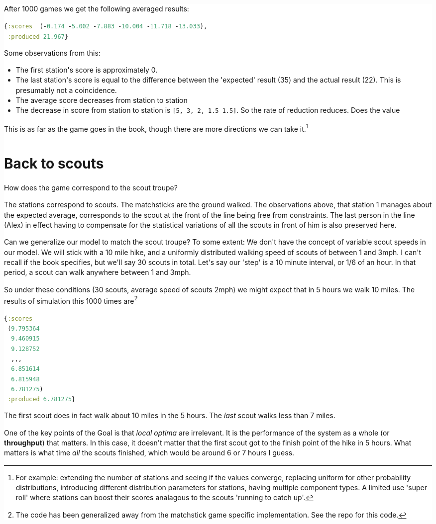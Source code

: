After 1000 games we get the following averaged results:

```clojure
{:scores  (-0.174 -5.002 -7.883 -10.004 -11.718 -13.033), 
 :produced 21.967}
```

Some observations from this:

* The first station's score is approximately 0.
* The last station's score is equal to the difference between the 'expected' result (35) and the actual result (22). This is presumably not a coincidence.
* The average score decreases from station to station
* The decrease in score from station to station is `[5, 3, 2, 1.5 1.5]`. So the rate of reduction reduces. Does the value 

This is as far as the game goes in the book, though there are more directions we can take it.[^1]

[^1]: For example: extending the number of stations and seeing if the values converge, replacing uniform for other probability distributions, introducing different distribution parameters for stations, having multiple component types. A limited use 'super roll' where stations can boost their scores analagous to the scouts 'running to catch up'.

# Back to scouts

How does the game correspond to the scout troupe?

The stations correspond to scouts. The matchsticks are the ground walked. The observations above, that station 1 manages about the expected average, corresponds to the scout at the front of the line being free from constraints. The last person in the line (Alex) in effect having to compensate for the statistical variations of all the scouts in front of him is also preserved here.

Can we generalize our model to match the scout troupe? To some extent: We don't have the concept of variable scout speeds in our model. We will stick with a 10 mile hike, and a uniformly distributed walking speed of scouts of between 1 and 3mph. I can't recall if the book specifies, but we'll say 30 scouts in total. Let's say our 'step' is a 10 minute interval, or 1/6 of an hour. In that period, a scout can walk anywhere between 1 and 3mph.

So under these conditions (30 scouts, average speed of scouts 2mph) we might expect that in 5 hours we walk 10 miles. The results of simulation this 1000 times are[^2]

[^2]: The code has been generalized away from the matchstick game specific implementation. See the repo for this code.

```clojure
{:scores
 (9.795364
  9.460915
  9.128752
  ,,,
  6.851614
  6.815948
  6.781275)
 :produced 6.781275}
```

The first scout does in fact walk about 10 miles in the 5 hours. The _last_ scout walks less than 7 miles.

One of the key points of the Goal is that _local optima_ are irrelevant. It is the performance of the system as a whole (or **throughput**) that matters. In this case, it doesn't matter that the first scout got to the finish point of the hike in 5 hours. What matters is what time _all_ the scouts finished, which would be around 6 or 7 hours I guess.
